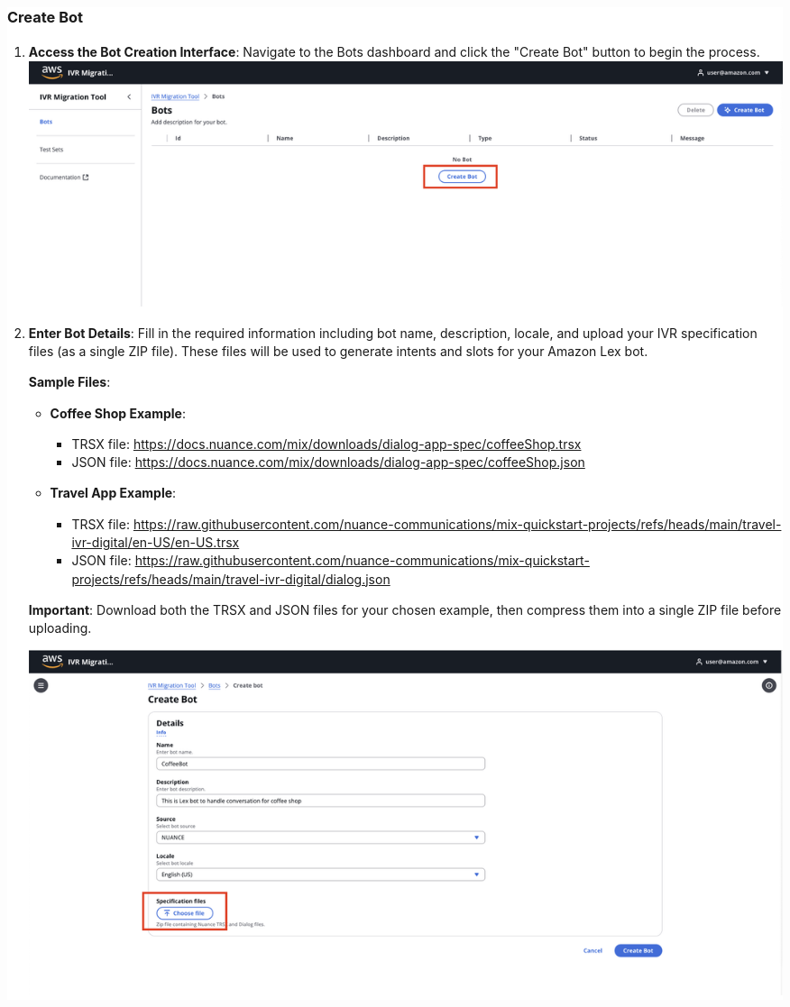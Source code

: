 ### Create Bot

1. **Access the Bot Creation Interface**: Navigate to the Bots dashboard and click the "Create Bot" button to begin the process.
   ![Create Bot Step 1](docs/images/CreateBot-1.png)

2. **Enter Bot Details**: Fill in the required information including bot name, description, locale, and upload your IVR specification files (as a single ZIP file). These files will be used to generate intents and slots for your Amazon Lex bot.

   **Sample Files**:
   - **Coffee Shop Example**:
     - TRSX file: https://docs.nuance.com/mix/downloads/dialog-app-spec/coffeeShop.trsx
     - JSON file: https://docs.nuance.com/mix/downloads/dialog-app-spec/coffeeShop.json

   - **Travel App Example**:
     - TRSX file: https://raw.githubusercontent.com/nuance-communications/mix-quickstart-projects/refs/heads/main/travel-ivr-digital/en-US/en-US.trsx
     - JSON file: https://raw.githubusercontent.com/nuance-communications/mix-quickstart-projects/refs/heads/main/travel-ivr-digital/dialog.json

   **Important**: Download both the TRSX and JSON files for your chosen example, then compress them into a single ZIP file before uploading.

   ![Create Bot Step 2](docs/images/CreateBot-2.png)
